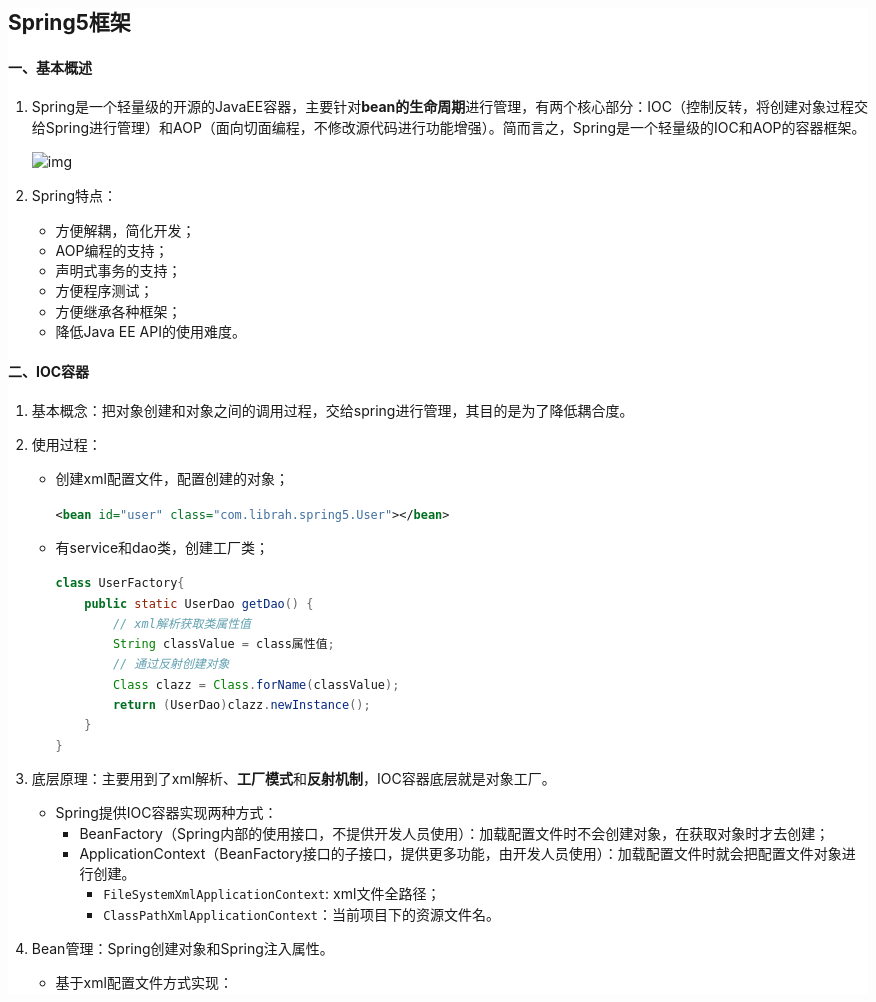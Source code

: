 ## Spring5框架

#### 一、基本概述

1. Spring是一个轻量级的开源的JavaEE容器，主要针对**bean的生命周期**进行管理，有两个核心部分：IOC（控制反转，将创建对象过程交给Spring进行管理）和AOP（面向切面编程，不修改源代码进行功能增强）。简而言之，Spring是一个轻量级的IOC和AOP的容器框架。

   ![img](https://upload-images.jianshu.io/upload_images/24808978-ed59988f54c0041f.png?imageMogr2/auto-orient/strip|imageView2/2/w/884/format/webp)

2. Spring特点：

   * 方便解耦，简化开发；
   * AOP编程的支持；
   * 声明式事务的支持；
   * 方便程序测试；
   * 方便继承各种框架；
   * 降低Java EE API的使用难度。

#### 二、IOC容器

1. 基本概念：把对象创建和对象之间的调用过程，交给spring进行管理，其目的是为了降低耦合度。

2. 使用过程：

   * 创建xml配置文件，配置创建的对象；

     ```xml
     <bean id="user" class="com.librah.spring5.User"></bean>
     ```

   * 有service和dao类，创建工厂类；

     ```java
     class UserFactory{
         public static UserDao getDao() {
             // xml解析获取类属性值
             String classValue = class属性值;
             // 通过反射创建对象
             Class clazz = Class.forName(classValue);
             return (UserDao)clazz.newInstance();
         }
     }
     ```

3. 底层原理：主要用到了xml解析、**工厂模式**和**反射机制**，IOC容器底层就是对象工厂。

   * Spring提供IOC容器实现两种方式：
     * BeanFactory（Spring内部的使用接口，不提供开发人员使用）：加载配置文件时不会创建对象，在获取对象时才去创建；
     * ApplicationContext（BeanFactory接口的子接口，提供更多功能，由开发人员使用）：加载配置文件时就会把配置文件对象进行创建。
       * `FileSystemXmlApplicationContext`: xml文件全路径；
       * `ClassPathXmlApplicationContext`：当前项目下的资源文件名。

4. Bean管理：Spring创建对象和Spring注入属性。

   * 基于xml配置文件方式实现：
